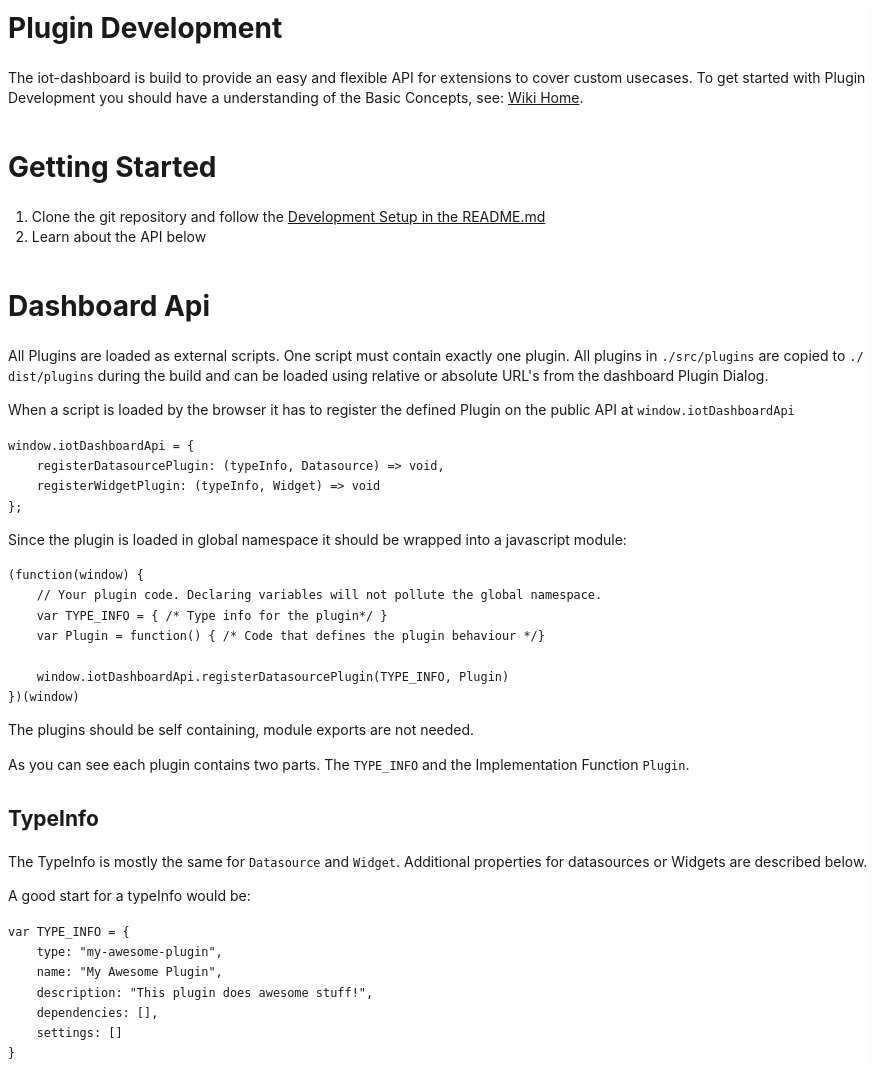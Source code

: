 # Plugin Development

The iot-dashboard is build to provide an easy and flexible API for extensions to cover custom usecases. To get started with Plugin Development you should have a understanding of the Basic Concepts, see: [Wiki Home](https://github.com/Niondir/iot-dashboard/wiki).


# Getting Started

1. Clone the git repository and follow the [Development Setup in the README.md](https://github.com/Niondir/iot-dashboard/blob/master/README.md)
2. Learn about the API below

# Dashboard Api

All Plugins are loaded as external scripts. One script must contain exactly one plugin.
All plugins in `./src/plugins` are copied to `./dist/plugins` during the build and can be loaded using relative or absolute URL's from the dashboard Plugin Dialog.

When a script is loaded by the browser it has to register the defined Plugin on the public API at `window.iotDashboardApi`

    window.iotDashboardApi = {
        registerDatasourcePlugin: (typeInfo, Datasource) => void,
        registerWidgetPlugin: (typeInfo, Widget) => void
    };

Since the plugin is loaded in global namespace it should be wrapped into a javascript module:

    (function(window) {
        // Your plugin code. Declaring variables will not pollute the global namespace.
        var TYPE_INFO = { /* Type info for the plugin*/ }
        var Plugin = function() { /* Code that defines the plugin behaviour */}

        window.iotDashboardApi.registerDatasourcePlugin(TYPE_INFO, Plugin)
    })(window)

The plugins should be self containing, module exports are not needed.

As you can see each plugin contains two parts. The `TYPE_INFO` and the Implementation Function `Plugin`.

## TypeInfo

The TypeInfo is mostly the same for `Datasource` and `Widget`. Additional properties for datasources or Widgets are described below.

A good start for a typeInfo would be:

    var TYPE_INFO = {
        type: "my-awesome-plugin",
        name: "My Awesome Plugin",
        description: "This plugin does awesome stuff!",
        dependencies: [],
        settings: []
    }
